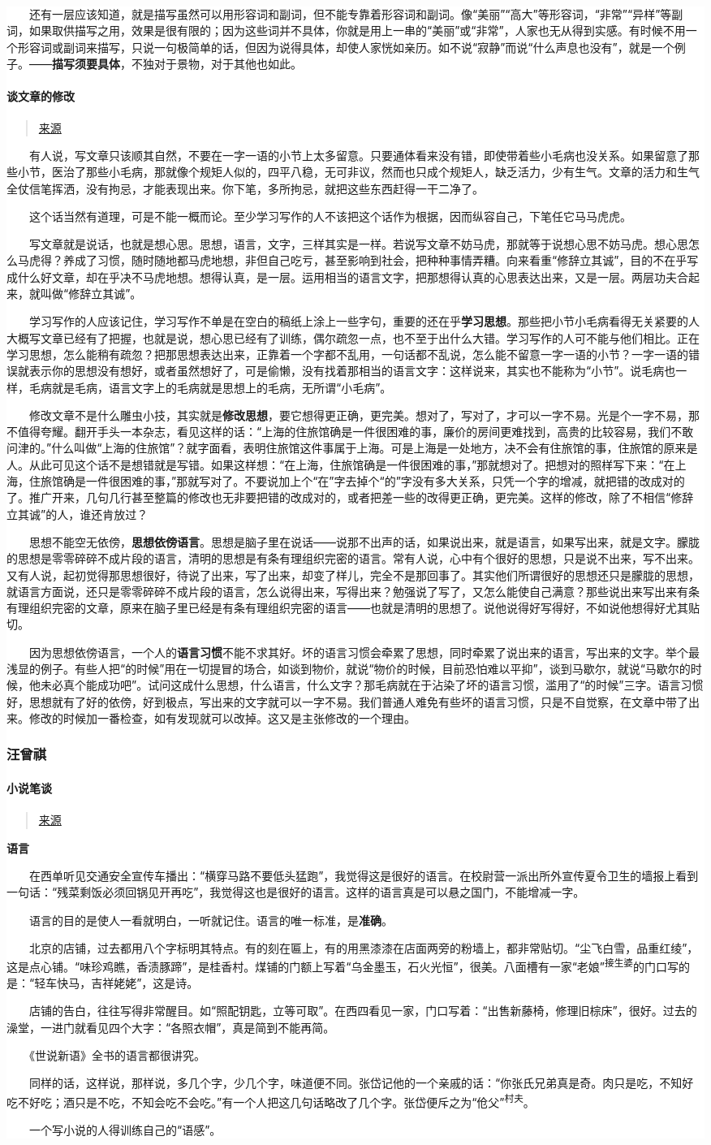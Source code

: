 　　还有一层应该知道，就是描写虽然可以用形容词和副词，但不能专靠着形容词和副词。像“美丽”“高大”等形容词，“非常”“异样”等副词，如果取供描写之用，效果是很有限的；因为这些词并不具体，你就是用上一串的“美丽”或“非常”，人家也无从得到实感。有时候不用一个形容词或副词来描写，只说一句极简单的话，但因为说得具体，却使人家恍如亲历。如不说“寂静”而说“什么声息也没有”，就是一个例子。——**描写须要具体**，不独对于景物，对于其他也如此。

#### 谈文章的修改

> [来源](https://www.sohu.com/a/500423077_433384)

　　有人说，写文章只该顺其自然，不要在一字一语的小节上太多留意。只要通体看来没有错，即使带着些小毛病也没关系。如果留意了那些小节，医治了那些小毛病，那就像个规矩人似的，四平八稳，无可非议，然而也只成个规矩人，缺乏活力，少有生气。文章的活力和生气全仗信笔挥洒，没有拘忌，才能表现出来。你下笔，多所拘忌，就把这些东西赶得一干二净了。

　　这个话当然有道理，可是不能一概而论。至少学习写作的人不该把这个话作为根据，因而纵容自己，下笔任它马马虎虎。

　　写文章就是说话，也就是想心思。思想，语言，文字，三样其实是一样。若说写文章不妨马虎，那就等于说想心思不妨马虎。想心思怎么马虎得？养成了习惯，随时随地都马虎地想，非但自己吃亏，甚至影响到社会，把种种事情弄糟。向来看重“修辞立其诚”，目的不在乎写成什么好文章，却在乎决不马虎地想。想得认真，是一层。运用相当的语言文字，把那想得认真的心思表达出来，又是一层。两层功夫合起来，就叫做“修辞立其诚”。

　　学习写作的人应该记住，学习写作不单是在空白的稿纸上涂上一些字句，重要的还在乎**学习思想**。那些把小节小毛病看得无关紧要的人大概写文章已经有了把握，也就是说，想心思已经有了训练，偶尔疏忽一点，也不至于出什么大错。学习写作的人可不能与他们相比。正在学习思想，怎么能稍有疏忽？把那思想表达出来，正靠着一个字都不乱用，一句话都不乱说，怎么能不留意一字一语的小节？一字一语的错误就表示你的思想没有想好，或者虽然想好了，可是偷懒，没有找着那相当的语言文字：这样说来，其实也不能称为“小节”。说毛病也一样，毛病就是毛病，语言文字上的毛病就是思想上的毛病，无所谓“小毛病”。

　　修改文章不是什么雕虫小技，其实就是**修改思想**，要它想得更正确，更完美。想对了，写对了，才可以一字不易。光是个一字不易，那不值得夸耀。翻开手头一本杂志，看见这样的话：“上海的住旅馆确是一件很困难的事，廉价的房间更难找到，高贵的比较容易，我们不敢问津的。”什么叫做“上海的住旅馆”？就字面看，表明住旅馆这件事属于上海。可是上海是一处地方，决不会有住旅馆的事，住旅馆的原来是人。从此可见这个话不是想错就是写错。如果这样想：“在上海，住旅馆确是一件很困难的事，”那就想对了。把想对的照样写下来：“在上海，住旅馆确是一件很困难的事，”那就写对了。不要说加上个“在”字去掉个“的”字没有多大关系，只凭一个字的增减，就把错的改成对的了。推广开来，几句几行甚至整篇的修改也无非要把错的改成对的，或者把差一些的改得更正确，更完美。这样的修改，除了不相信“修辞立其诚”的人，谁还肯放过？

　　思想不能空无依傍，**思想依傍语言**。思想是脑子里在说话——说那不出声的话，如果说出来，就是语言，如果写出来，就是文字。朦胧的思想是零零碎碎不成片段的语言，清明的思想是有条有理组织完密的语言。常有人说，心中有个很好的思想，只是说不出来，写不出来。又有人说，起初觉得那思想很好，待说了出来，写了出来，却变了样儿，完全不是那回事了。其实他们所谓很好的思想还只是朦胧的思想，就语言方面说，还只是零零碎碎不成片段的语言，怎么说得出来，写得出来？勉强说了写了，又怎么能使自己满意？那些说出来写出来有条有理组织完密的文章，原来在脑子里已经是有条有理组织完密的语言——也就是清明的思想了。说他说得好写得好，不如说他想得好尤其贴切。

　　因为思想依傍语言，一个人的**语言习惯**不能不求其好。坏的语言习惯会牵累了思想，同时牵累了说出来的语言，写出来的文字。举个最浅显的例子。有些人把“的时候”用在一切提冒的场合，如谈到物价，就说“物价的时候，目前恐怕难以平抑”，谈到马歇尔，就说“马歇尔的时候，他未必真个能成功吧”。试问这成什么思想，什么语言，什么文字？那毛病就在于沾染了坏的语言习惯，滥用了“的时候”三字。语言习惯好，思想就有了好的依傍，好到极点，写出来的文字就可以一字不易。我们普通人难免有些坏的语言习惯，只是不自觉察，在文章中带了出来。修改的时候加一番检查，如有发现就可以改掉。这又是主张修改的一个理由。

### 汪曾祺

#### 小说笔谈

> [来源](https://www.douban.com/note/139533008)

**语言**

　　在西单听见交通安全宣传车播出：“横穿马路不要低头猛跑”，我觉得这是很好的语言。在校尉营一派出所外宣传夏令卫生的墙报上看到一句话：“残菜剩饭必须回锅见开再吃”，我觉得这也是很好的语言。这样的语言真是可以悬之国门，不能增减一字。

　　语言的目的是使人一看就明白，一听就记住。语言的唯一标准，是**准确**。

　　北京的店铺，过去都用八个字标明其特点。有的刻在匾上，有的用黑漆漆在店面两旁的粉墙上，都非常贴切。“尘飞白雪，品重红绫”，这是点心铺。“味珍鸡瞧，香渍豚蹄”，是桂香村。煤铺的门额上写着“乌金墨玉，石火光恒”，很美。八面槽有一家“老娘”<sup>接生婆</sup>的门口写的是：“轻车快马，吉祥姥姥”，这是诗。

　　店铺的告白，往往写得非常醒目。如“照配钥匙，立等可取”。在西四看见一家，门口写着：“出售新藤椅，修理旧棕床”，很好。过去的澡堂，一进门就看见四个大字：“各照衣帽”，真是简到不能再简。

　　《世说新语》全书的语言都很讲究。

　　同样的话，这样说，那样说，多几个字，少几个字，味道便不同。张岱记他的一个亲戚的话：“你张氏兄弟真是奇。肉只是吃，不知好吃不好吃；酒只是不吃，不知会吃不会吃。”有一个人把这几句话略改了几个字。张岱便斥之为“伧父”<sup>村夫</sup>。

　　一个写小说的人得训练自己的“语感”。
